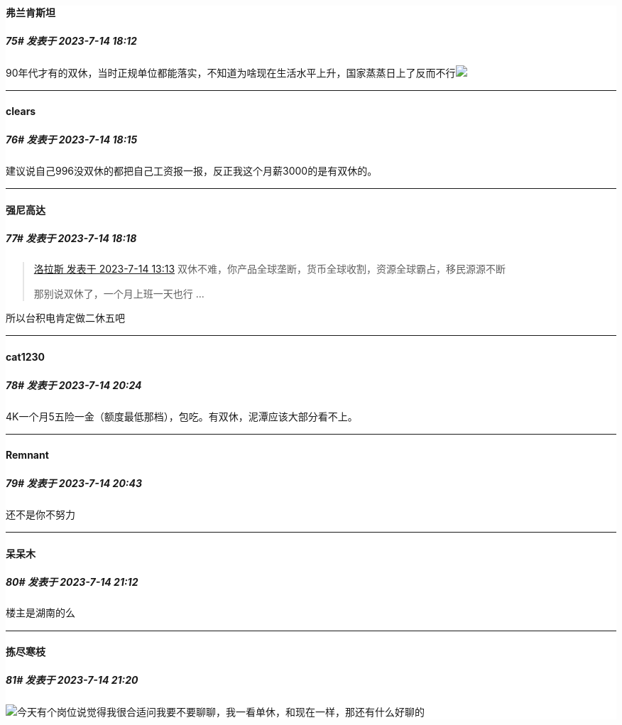 ####  弗兰肯斯坦  
##### 75#       发表于 2023-7-14 18:12

90年代才有的双休，当时正规单位都能落实，不知道为啥现在生活水平上升，国家蒸蒸日上了反而不行<img src="https://static.saraba1st.com/image/smiley/face2017/037.png" referrerpolicy="no-referrer">


*****

####  clears  
##### 76#       发表于 2023-7-14 18:15

建议说自己996没双休的都把自己工资报一报，反正我这个月薪3000的是有双休的。

*****

####  强尼高达  
##### 77#       发表于 2023-7-14 18:18

<blockquote><a href="httphttps://bbs.saraba1st.com/2b/forum.php?mod=redirect&amp;goto=findpost&amp;pid=61658569&amp;ptid=2144398" target="_blank">洛拉斯 发表于 2023-7-14 13:13</a>
双休不难，你产品全球垄断，货币全球收割，资源全球霸占，移民源源不断

那别说双休了，一个月上班一天也行 ...</blockquote>
所以台积电肯定做二休五吧


*****

####  cat1230  
##### 78#       发表于 2023-7-14 20:24

4K一个月5五险一金（额度最低那档），包吃。有双休，泥潭应该大部分看不上。


*****

####  Remnant  
##### 79#       发表于 2023-7-14 20:43

还不是你不努力


*****

####  呆呆木  
##### 80#       发表于 2023-7-14 21:12

楼主是湖南的么


*****

####  拣尽寒枝  
##### 81#       发表于 2023-7-14 21:20

<img src="https://static.saraba1st.com/image/smiley/face2017/020.png" referrerpolicy="no-referrer">今天有个岗位说觉得我很合适问我要不要聊聊，我一看单休，和现在一样，那还有什么好聊的
